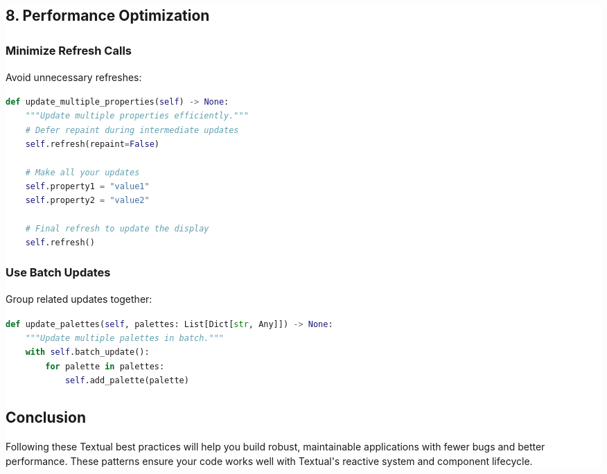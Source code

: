 ## 8. Performance Optimization

### Minimize Refresh Calls

Avoid unnecessary refreshes:

```python
def update_multiple_properties(self) -> None:
    """Update multiple properties efficiently."""
    # Defer repaint during intermediate updates
    self.refresh(repaint=False)
    
    # Make all your updates
    self.property1 = "value1"
    self.property2 = "value2"
    
    # Final refresh to update the display
    self.refresh()
```

### Use Batch Updates

Group related updates together:

```python
def update_palettes(self, palettes: List[Dict[str, Any]]) -> None:
    """Update multiple palettes in batch."""
    with self.batch_update():
        for palette in palettes:
            self.add_palette(palette)
```

## Conclusion

Following these Textual best practices will help you build robust, maintainable applications with fewer bugs and better performance. These patterns ensure your code works well with Textual's reactive system and component lifecycle. 
